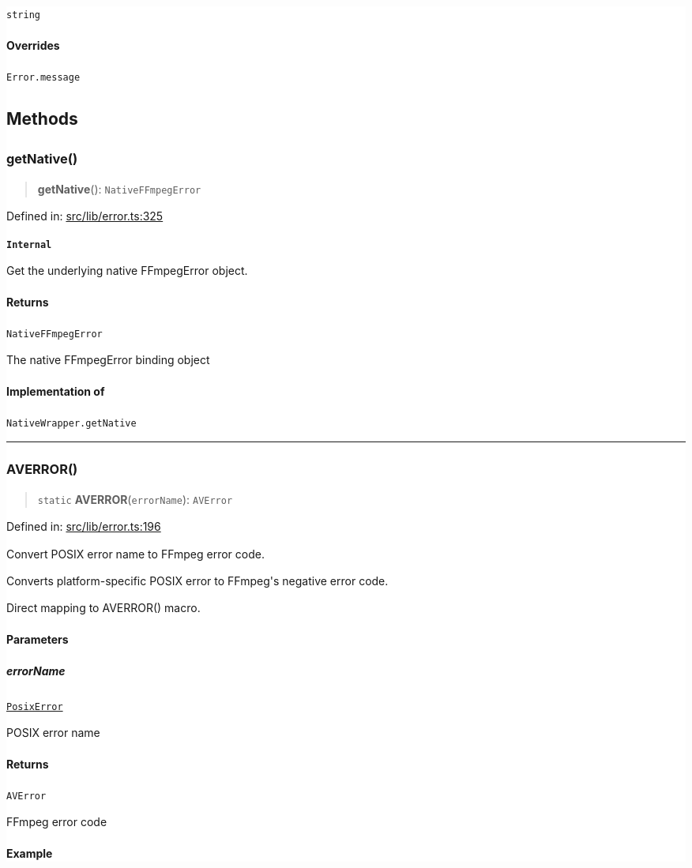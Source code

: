 `string`

#### Overrides

`Error.message`

## Methods

### getNative()

> **getNative**(): `NativeFFmpegError`

Defined in: [src/lib/error.ts:325](https://github.com/seydx/av/blob/f8631fc881b394300b1479f511d55cf1c370a87f/src/lib/error.ts#L325)

**`Internal`**

Get the underlying native FFmpegError object.

#### Returns

`NativeFFmpegError`

The native FFmpegError binding object

#### Implementation of

`NativeWrapper.getNative`

***

### AVERROR()

> `static` **AVERROR**(`errorName`): `AVError`

Defined in: [src/lib/error.ts:196](https://github.com/seydx/av/blob/f8631fc881b394300b1479f511d55cf1c370a87f/src/lib/error.ts#L196)

Convert POSIX error name to FFmpeg error code.

Converts platform-specific POSIX error to FFmpeg's negative error code.

Direct mapping to AVERROR() macro.

#### Parameters

##### errorName

[`PosixError`](../enumerations/PosixError.md)

POSIX error name

#### Returns

`AVError`

FFmpeg error code

#### Example
